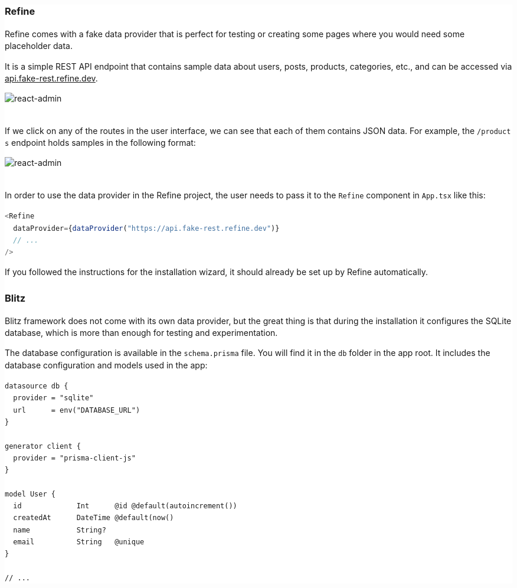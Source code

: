 ### Refine

Refine comes with a fake data provider that is perfect for testing or creating some pages where you would need some placeholder data.

It is a simple REST API endpoint that contains sample data about users, posts, products, categories, etc., and can be accessed via [api.fake-rest.refine.dev](http://api.fake-rest.refine.dev).

<img src="https://refine.ams3.cdn.digitaloceanspaces.com/blog%2F2023-03-15-refine-vs-blitzjs%2F1677175406_1920x929.png"  alt="react-admin" />

<br />
<br />

If we click on any of the routes in the user interface, we can see that each of them contains JSON data. For example, the `/products` endpoint holds samples in the following format:

<img src="https://refine.ams3.cdn.digitaloceanspaces.com/blog%2F2023-03-15-refine-vs-blitzjs%2F1677181479_1896x806.png"  alt="react-admin" />

<br />
<br />

In order to use the data provider in the Refine project, the user needs to pass it to the `Refine` component in `App.tsx` like this:

```typescript
<Refine
  dataProvider={dataProvider("https://api.fake-rest.refine.dev")}
  // ...
/>
```

If you followed the instructions for the installation wizard, it should already be set up by Refine automatically.

### Blitz

Blitz framework does not come with its own data provider, but the great thing is that during the installation it configures the SQLite database, which is more than enough for testing and experimentation.

The database configuration is available in the `schema.prisma` file. You will find it in the `db` folder in the app root. It includes the database configuration and models used in the app:

```plaintext
datasource db {
  provider = "sqlite"
  url      = env("DATABASE_URL")
}

generator client {
  provider = "prisma-client-js"
}

model User {
  id             Int      @id @default(autoincrement())
  createdAt      DateTime @default(now()
  name           String?
  email          String   @unique
}

// ...
```
